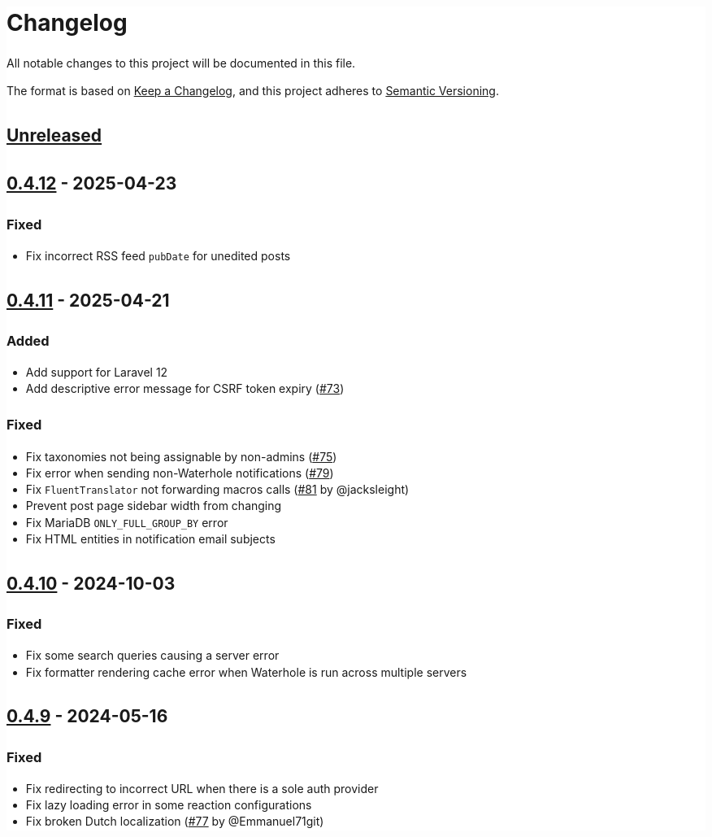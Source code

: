 # Changelog

All notable changes to this project will be documented in this file.

The format is based on [Keep a Changelog](https://keepachangelog.com/en/1.0.0/),
and this project adheres to [Semantic Versioning](https://semver.org/spec/v2.0.0.html).

## [Unreleased]

## [0.4.12] - 2025-04-23

### Fixed

- Fix incorrect RSS feed `pubDate` for unedited posts

## [0.4.11] - 2025-04-21

### Added

- Add support for Laravel 12
- Add descriptive error message for CSRF token expiry ([#73](https://github.com/waterholeforum/core/issues/73))

### Fixed

- Fix taxonomies not being assignable by non-admins ([#75](https://github.com/waterholeforum/core/issues/75))
- Fix error when sending non-Waterhole notifications ([#79](https://github.com/waterholeforum/core/issues/79))
- Fix `FluentTranslator` not forwarding macros calls ([#81](https://github.com/waterholeforum/core/pull/81) by @jacksleight)
- Prevent post page sidebar width from changing
- Fix MariaDB `ONLY_FULL_GROUP_BY` error
- Fix HTML entities in notification email subjects

## [0.4.10] - 2024-10-03

### Fixed

- Fix some search queries causing a server error
- Fix formatter rendering cache error when Waterhole is run across multiple servers

## [0.4.9] - 2024-05-16

### Fixed

- Fix redirecting to incorrect URL when there is a sole auth provider
- Fix lazy loading error in some reaction configurations
- Fix broken Dutch localization ([#77](https://github.com/waterholeforum/core/pull/77) by @Emmanuel71git)


[unreleased]: https://github.com/waterholeforum/core/compare/v0.4.12...HEAD
[0.4.12]: https://github.com/waterholeforum/core/compare/v0.4.11...v0.4.12
[0.4.11]: https://github.com/waterholeforum/core/compare/v0.4.10...v0.4.11
[0.4.10]: https://github.com/waterholeforum/core/compare/v0.4.9...v0.4.10
[0.4.9]: https://github.com/waterholeforum/core/compare/v0.4.8...v0.4.9
[0.4.8]: https://github.com/waterholeforum/core/compare/v0.4.7...v0.4.8
[0.4.7]: https://github.com/waterholeforum/core/compare/v0.4.6...v0.4.7
[0.4.6]: https://github.com/waterholeforum/core/compare/v0.4.5...v0.4.6
[0.4.5]: https://github.com/waterholeforum/core/compare/v0.4.4...v0.4.5
[0.4.4]: https://github.com/waterholeforum/core/compare/v0.4.3...v0.4.4
[0.4.3]: https://github.com/waterholeforum/core/compare/v0.4.2...v0.4.3
[0.4.2]: https://github.com/waterholeforum/core/compare/v0.4.1...v0.4.2
[0.4.1]: https://github.com/waterholeforum/core/compare/v0.4.0...v0.4.1
[0.4.0]: https://github.com/waterholeforum/core/compare/v0.3.2...v0.4.0
[0.3.2]: https://github.com/waterholeforum/core/compare/v0.3.1...v0.3.2
[0.3.1]: https://github.com/waterholeforum/core/compare/v0.3.0...v0.3.1
[0.3.0]: https://github.com/waterholeforum/core/compare/v0.2.0...v0.3.0
[0.2.0]: https://github.com/waterholeforum/core/compare/v0.1.1...v0.2.0
[0.1.1]: https://github.com/waterholeforum/core/compare/v0.1.0...v0.1.1
[0.1.0]: https://github.com/waterholeforum/core/releases/tag/v0.1.0